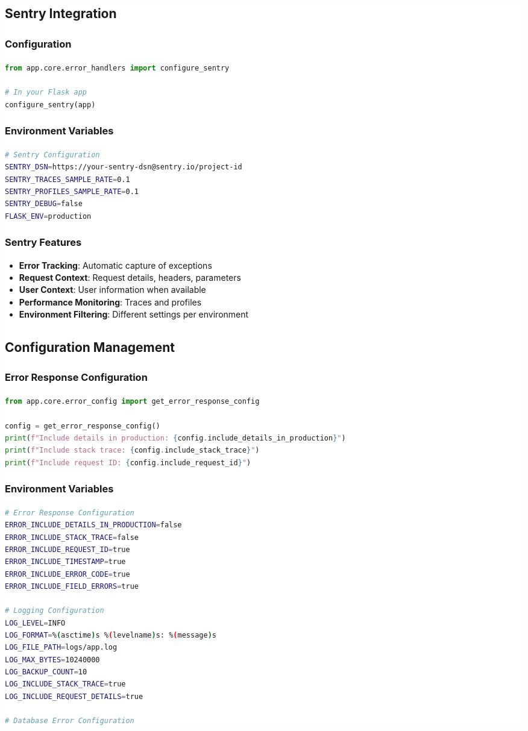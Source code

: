 ## Sentry Integration

### Configuration

```python
from app.core.error_handlers import configure_sentry

# In your Flask app
configure_sentry(app)
```

### Environment Variables

```bash
# Sentry Configuration
SENTRY_DSN=https://your-sentry-dsn@sentry.io/project-id
SENTRY_TRACES_SAMPLE_RATE=0.1
SENTRY_PROFILES_SAMPLE_RATE=0.1
SENTRY_DEBUG=false
FLASK_ENV=production
```

### Sentry Features

- **Error Tracking**: Automatic capture of exceptions
- **Request Context**: Request details, headers, parameters
- **User Context**: User information when available
- **Performance Monitoring**: Traces and profiles
- **Environment Filtering**: Different settings per environment

## Configuration Management

### Error Response Configuration

```python
from app.core.error_config import get_error_response_config

config = get_error_response_config()
print(f"Include details in production: {config.include_details_in_production}")
print(f"Include stack trace: {config.include_stack_trace}")
print(f"Include request ID: {config.include_request_id}")
```

### Environment Variables

```bash
# Error Response Configuration
ERROR_INCLUDE_DETAILS_IN_PRODUCTION=false
ERROR_INCLUDE_STACK_TRACE=false
ERROR_INCLUDE_REQUEST_ID=true
ERROR_INCLUDE_TIMESTAMP=true
ERROR_INCLUDE_ERROR_CODE=true
ERROR_INCLUDE_FIELD_ERRORS=true

# Logging Configuration
LOG_LEVEL=INFO
LOG_FORMAT=%(asctime)s %(levelname)s: %(message)s
LOG_FILE_PATH=logs/app.log
LOG_MAX_BYTES=10240000
LOG_BACKUP_COUNT=10
LOG_INCLUDE_STACK_TRACE=true
LOG_INCLUDE_REQUEST_DETAILS=true

# Database Error Configuration
```